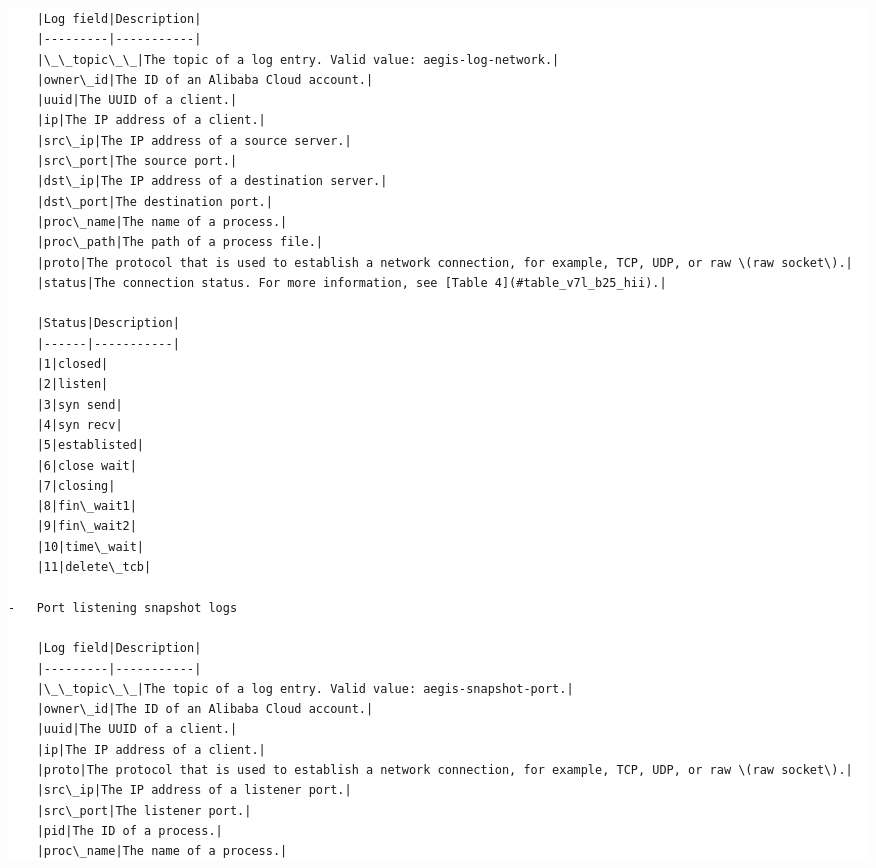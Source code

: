         |Log field|Description|
        |---------|-----------|
        |\_\_topic\_\_|The topic of a log entry. Valid value: aegis-log-network.|
        |owner\_id|The ID of an Alibaba Cloud account.|
        |uuid|The UUID of a client.|
        |ip|The IP address of a client.|
        |src\_ip|The IP address of a source server.|
        |src\_port|The source port.|
        |dst\_ip|The IP address of a destination server.|
        |dst\_port|The destination port.|
        |proc\_name|The name of a process.|
        |proc\_path|The path of a process file.|
        |proto|The protocol that is used to establish a network connection, for example, TCP, UDP, or raw \(raw socket\).|
        |status|The connection status. For more information, see [Table 4](#table_v7l_b25_hii).|

        |Status|Description|
        |------|-----------|
        |1|closed|
        |2|listen|
        |3|syn send|
        |4|syn recv|
        |5|establisted|
        |6|close wait|
        |7|closing|
        |8|fin\_wait1|
        |9|fin\_wait2|
        |10|time\_wait|
        |11|delete\_tcb|

    -   Port listening snapshot logs

        |Log field|Description|
        |---------|-----------|
        |\_\_topic\_\_|The topic of a log entry. Valid value: aegis-snapshot-port.|
        |owner\_id|The ID of an Alibaba Cloud account.|
        |uuid|The UUID of a client.|
        |ip|The IP address of a client.|
        |proto|The protocol that is used to establish a network connection, for example, TCP, UDP, or raw \(raw socket\).|
        |src\_ip|The IP address of a listener port.|
        |src\_port|The listener port.|
        |pid|The ID of a process.|
        |proc\_name|The name of a process.|
